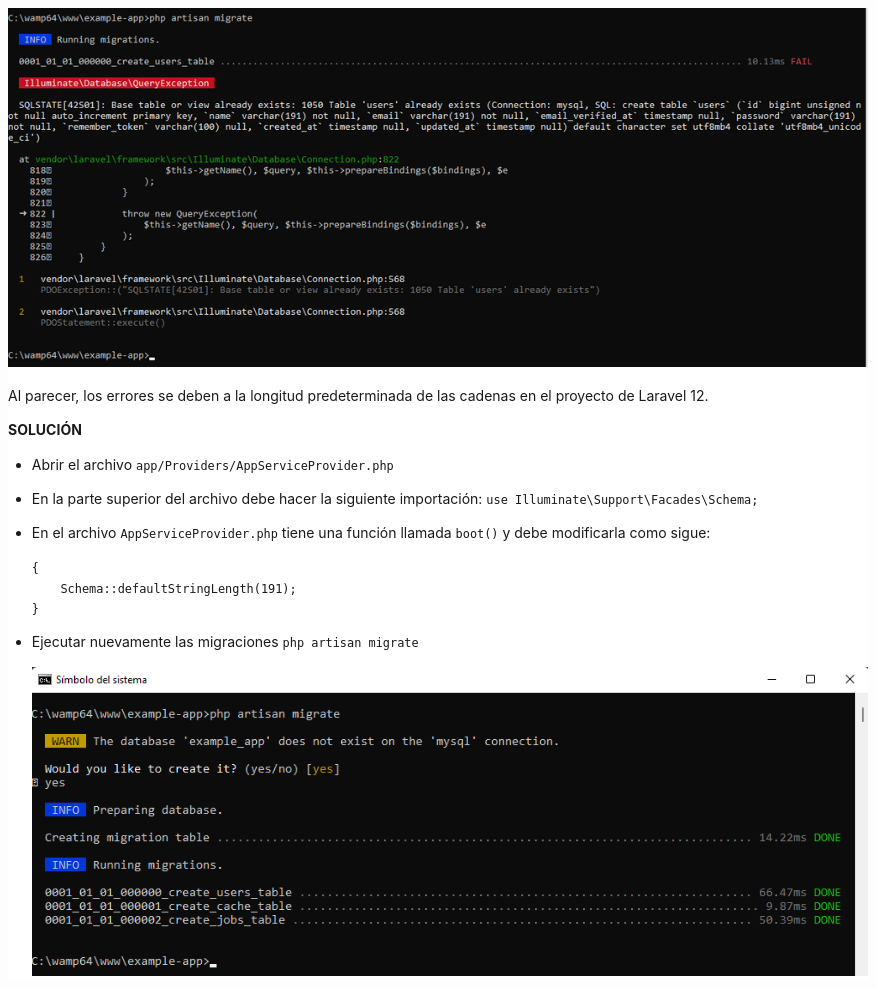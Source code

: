 ![image](./img/sqlstate_42501.png)  

Al parecer, los errores se deben a la longitud predeterminada de las cadenas en el proyecto de Laravel 12.  

**SOLUCIÓN**

- Abrir el archivo `app/Providers/AppServiceProvider.php`
- En la parte superior del archivo debe hacer la siguiente importación:  `use Illuminate\Support\Facades\Schema;` 
- En el archivo `AppServiceProvider.php` tiene una función llamada `boot()` y debe modificarla como sigue:  
    ```public function boot(): void
    {
        Schema::defaultStringLength(191);
    }
    ```
- Ejecutar nuevamente las migraciones `php artisan migrate` 

    ![image](./img/sqlstate_42501_migrate.png)  
